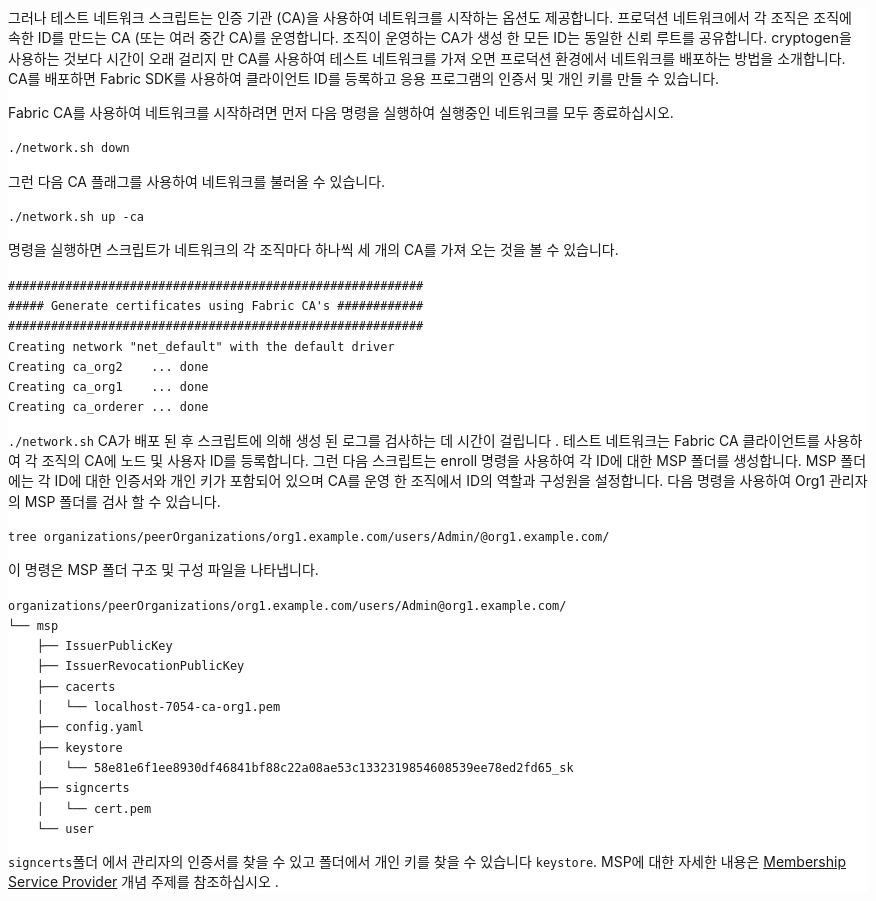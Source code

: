 그러나 테스트 네트워크 스크립트는 인증 기관 (CA)을 사용하여 네트워크를 시작하는 옵션도 제공합니다. 프로덕션 네트워크에서 각 조직은 조직에 속한 ID를 만드는 CA (또는 여러 중간 CA)를 운영합니다. 조직이 운영하는 CA가 생성 한 모든 ID는 동일한 신뢰 루트를 공유합니다. cryptogen을 사용하는 것보다 시간이 오래 걸리지 만 CA를 사용하여 테스트 네트워크를 가져 오면 프로덕션 환경에서 네트워크를 배포하는 방법을 소개합니다. CA를 배포하면 Fabric SDK를 사용하여 클라이언트 ID를 등록하고 응용 프로그램의 인증서 및 개인 키를 만들 수 있습니다.

Fabric CA를 사용하여 네트워크를 시작하려면 먼저 다음 명령을 실행하여 실행중인 네트워크를 모두 종료하십시오.

```
./network.sh down
```

그런 다음 CA 플래그를 사용하여 네트워크를 불러올 수 있습니다.

```
./network.sh up -ca
```

명령을 실행하면 스크립트가 네트워크의 각 조직마다 하나씩 세 개의 CA를 가져 오는 것을 볼 수 있습니다.

```
##########################################################
##### Generate certificates using Fabric CA's ############
##########################################################
Creating network "net_default" with the default driver
Creating ca_org2    ... done
Creating ca_org1    ... done
Creating ca_orderer ... done
```

`./network.sh` CA가 배포 된 후 스크립트에 의해 생성 된 로그를 검사하는 데 시간이 걸립니다 . 테스트 네트워크는 Fabric CA 클라이언트를 사용하여 각 조직의 CA에 노드 및 사용자 ID를 등록합니다. 그런 다음 스크립트는 enroll 명령을 사용하여 각 ID에 대한 MSP 폴더를 생성합니다. MSP 폴더에는 각 ID에 대한 인증서와 개인 키가 포함되어 있으며 CA를 운영 한 조직에서 ID의 역할과 구성원을 설정합니다. 다음 명령을 사용하여 Org1 관리자의 MSP 폴더를 검사 할 수 있습니다.

```
tree organizations/peerOrganizations/org1.example.com/users/Admin/@org1.example.com/
```

이 명령은 MSP 폴더 구조 및 구성 파일을 나타냅니다.

```
organizations/peerOrganizations/org1.example.com/users/Admin@org1.example.com/
└── msp
    ├── IssuerPublicKey
    ├── IssuerRevocationPublicKey
    ├── cacerts
    │   └── localhost-7054-ca-org1.pem
    ├── config.yaml
    ├── keystore
    │   └── 58e81e6f1ee8930df46841bf88c22a08ae53c1332319854608539ee78ed2fd65_sk
    ├── signcerts
    │   └── cert.pem
    └── user
```

`signcerts`폴더 에서 관리자의 인증서를 찾을 수 있고 폴더에서 개인 키를 찾을 수 있습니다 `keystore`. MSP에 대한 자세한 내용은 [Membership Service Provider](https://hyperledger-fabric.readthedocs.io/en/release-2.0/membership/membership.html) 개념 주제를 참조하십시오 .
